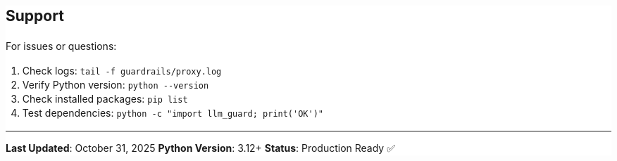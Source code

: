 ## Support

For issues or questions:
1. Check logs: `tail -f guardrails/proxy.log`
2. Verify Python version: `python --version`
3. Check installed packages: `pip list`
4. Test dependencies: `python -c "import llm_guard; print('OK')"`

---

**Last Updated**: October 31, 2025
**Python Version**: 3.12+
**Status**: Production Ready ✅
